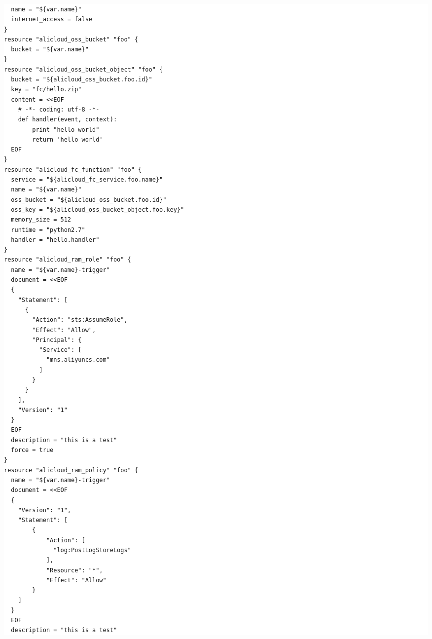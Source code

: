 ```
  name = "${var.name}"
  internet_access = false
}
resource "alicloud_oss_bucket" "foo" {
  bucket = "${var.name}"
}
resource "alicloud_oss_bucket_object" "foo" {
  bucket = "${alicloud_oss_bucket.foo.id}"
  key = "fc/hello.zip"
  content = <<EOF
  	# -*- coding: utf-8 -*-
	def handler(event, context):
	    print "hello world"
	    return 'hello world'
  EOF
}
resource "alicloud_fc_function" "foo" {
  service = "${alicloud_fc_service.foo.name}"
  name = "${var.name}"
  oss_bucket = "${alicloud_oss_bucket.foo.id}"
  oss_key = "${alicloud_oss_bucket_object.foo.key}"
  memory_size = 512
  runtime = "python2.7"
  handler = "hello.handler"
}
resource "alicloud_ram_role" "foo" {
  name = "${var.name}-trigger"
  document = <<EOF
  {
    "Statement": [
      {
        "Action": "sts:AssumeRole",
        "Effect": "Allow",
        "Principal": {
          "Service": [
            "mns.aliyuncs.com"
          ]
        }
      }
    ],
    "Version": "1"
  }
  EOF
  description = "this is a test"
  force = true
}
resource "alicloud_ram_policy" "foo" {
  name = "${var.name}-trigger"
  document = <<EOF
  {
    "Version": "1",
    "Statement": [
        {
            "Action": [
              "log:PostLogStoreLogs"
            ],
            "Resource": "*",
            "Effect": "Allow"
        }
    ]
  }
  EOF
  description = "this is a test"
```